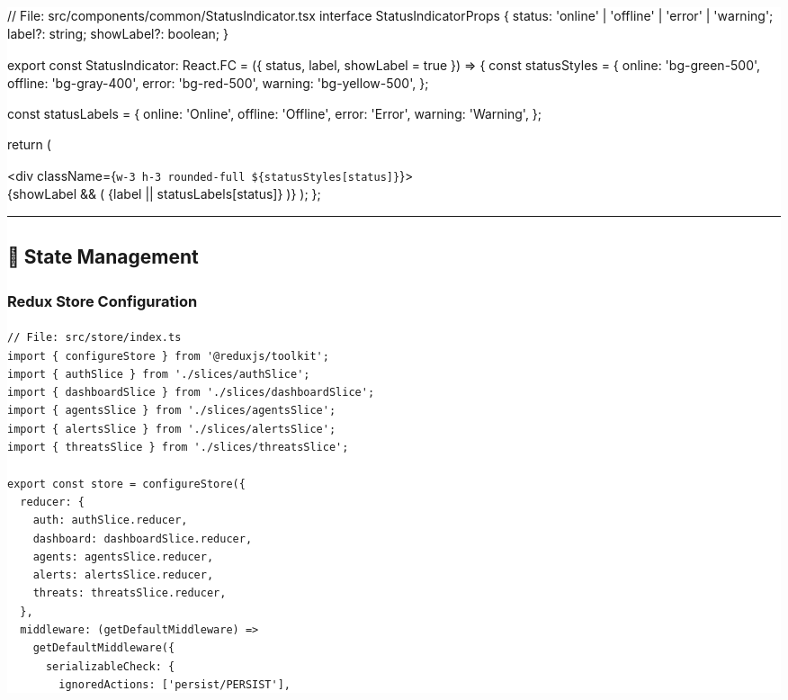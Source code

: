 // File: src/components/common/StatusIndicator.tsx
interface StatusIndicatorProps {
  status: 'online' | 'offline' | 'error' | 'warning';
  label?: string;
  showLabel?: boolean;
}

export const StatusIndicator: React.FC<StatusIndicatorProps> = ({ 
  status, 
  label, 
  showLabel = true 
}) => {
  const statusStyles = {
    online: 'bg-green-500',
    offline: 'bg-gray-400',
    error: 'bg-red-500',
    warning: 'bg-yellow-500',
  };

  const statusLabels = {
    online: 'Online',
    offline: 'Offline',
    error: 'Error',
    warning: 'Warning',
  };

  return (
    <div className="flex items-center space-x-2">
      <div className={`w-3 h-3 rounded-full ${statusStyles[status]}`}></div>
      {showLabel && (
        <span className="text-sm font-medium text-gray-700 dark:text-gray-300">
          {label || statusLabels[status]}
        </span>
      )}
    </div>
  );
};

---

## 🔄 State Management

### Redux Store Configuration
```tsx
// File: src/store/index.ts
import { configureStore } from '@reduxjs/toolkit';
import { authSlice } from './slices/authSlice';
import { dashboardSlice } from './slices/dashboardSlice';
import { agentsSlice } from './slices/agentsSlice';
import { alertsSlice } from './slices/alertsSlice';
import { threatsSlice } from './slices/threatsSlice';

export const store = configureStore({
  reducer: {
    auth: authSlice.reducer,
    dashboard: dashboardSlice.reducer,
    agents: agentsSlice.reducer,
    alerts: alertsSlice.reducer,
    threats: threatsSlice.reducer,
  },
  middleware: (getDefaultMiddleware) =>
    getDefaultMiddleware({
      serializableCheck: {
        ignoredActions: ['persist/PERSIST'],
```
